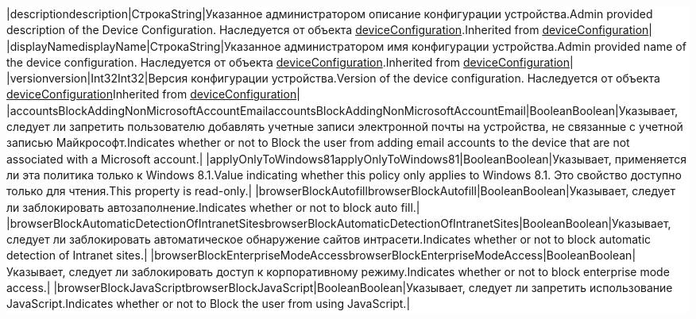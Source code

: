 |<span data-ttu-id="55230-168">description</span><span class="sxs-lookup"><span data-stu-id="55230-168">description</span></span>|<span data-ttu-id="55230-169">Строка</span><span class="sxs-lookup"><span data-stu-id="55230-169">String</span></span>|<span data-ttu-id="55230-170">Указанное администратором описание конфигурации устройства.</span><span class="sxs-lookup"><span data-stu-id="55230-170">Admin provided description of the Device Configuration.</span></span> <span data-ttu-id="55230-171">Наследуется от объекта [deviceConfiguration](../resources/intune-shared-deviceconfiguration.md).</span><span class="sxs-lookup"><span data-stu-id="55230-171">Inherited from [deviceConfiguration](../resources/intune-shared-deviceconfiguration.md)</span></span>|
|<span data-ttu-id="55230-172">displayName</span><span class="sxs-lookup"><span data-stu-id="55230-172">displayName</span></span>|<span data-ttu-id="55230-173">Строка</span><span class="sxs-lookup"><span data-stu-id="55230-173">String</span></span>|<span data-ttu-id="55230-174">Указанное администратором имя конфигурации устройства.</span><span class="sxs-lookup"><span data-stu-id="55230-174">Admin provided name of the device configuration.</span></span> <span data-ttu-id="55230-175">Наследуется от объекта [deviceConfiguration](../resources/intune-shared-deviceconfiguration.md).</span><span class="sxs-lookup"><span data-stu-id="55230-175">Inherited from [deviceConfiguration](../resources/intune-shared-deviceconfiguration.md)</span></span>|
|<span data-ttu-id="55230-176">version</span><span class="sxs-lookup"><span data-stu-id="55230-176">version</span></span>|<span data-ttu-id="55230-177">Int32</span><span class="sxs-lookup"><span data-stu-id="55230-177">Int32</span></span>|<span data-ttu-id="55230-178">Версия конфигурации устройства.</span><span class="sxs-lookup"><span data-stu-id="55230-178">Version of the device configuration.</span></span> <span data-ttu-id="55230-179">Наследуется от объекта [deviceConfiguration](../resources/intune-shared-deviceconfiguration.md)</span><span class="sxs-lookup"><span data-stu-id="55230-179">Inherited from [deviceConfiguration](../resources/intune-shared-deviceconfiguration.md)</span></span>|
|<span data-ttu-id="55230-180">accountsBlockAddingNonMicrosoftAccountEmail</span><span class="sxs-lookup"><span data-stu-id="55230-180">accountsBlockAddingNonMicrosoftAccountEmail</span></span>|<span data-ttu-id="55230-181">Boolean</span><span class="sxs-lookup"><span data-stu-id="55230-181">Boolean</span></span>|<span data-ttu-id="55230-182">Указывает, следует ли запретить пользователю добавлять учетные записи электронной почты на устройства, не связанные с учетной записью Майкрософт.</span><span class="sxs-lookup"><span data-stu-id="55230-182">Indicates whether or not to Block the user from adding email accounts to the device that are not associated with a Microsoft account.</span></span>|
|<span data-ttu-id="55230-183">applyOnlyToWindows81</span><span class="sxs-lookup"><span data-stu-id="55230-183">applyOnlyToWindows81</span></span>|<span data-ttu-id="55230-184">Boolean</span><span class="sxs-lookup"><span data-stu-id="55230-184">Boolean</span></span>|<span data-ttu-id="55230-185">Указывает, применяется ли эта политика только к Windows 8.1.</span><span class="sxs-lookup"><span data-stu-id="55230-185">Value indicating whether this policy only applies to Windows 8.1.</span></span> <span data-ttu-id="55230-186">Это свойство доступно только для чтения.</span><span class="sxs-lookup"><span data-stu-id="55230-186">This property is read-only.</span></span>|
|<span data-ttu-id="55230-187">browserBlockAutofill</span><span class="sxs-lookup"><span data-stu-id="55230-187">browserBlockAutofill</span></span>|<span data-ttu-id="55230-188">Boolean</span><span class="sxs-lookup"><span data-stu-id="55230-188">Boolean</span></span>|<span data-ttu-id="55230-189">Указывает, следует ли заблокировать автозаполнение.</span><span class="sxs-lookup"><span data-stu-id="55230-189">Indicates whether or not to block auto fill.</span></span>|
|<span data-ttu-id="55230-190">browserBlockAutomaticDetectionOfIntranetSites</span><span class="sxs-lookup"><span data-stu-id="55230-190">browserBlockAutomaticDetectionOfIntranetSites</span></span>|<span data-ttu-id="55230-191">Boolean</span><span class="sxs-lookup"><span data-stu-id="55230-191">Boolean</span></span>|<span data-ttu-id="55230-192">Указывает, следует ли заблокировать автоматическое обнаружение сайтов интрасети.</span><span class="sxs-lookup"><span data-stu-id="55230-192">Indicates whether or not to block automatic detection of Intranet sites.</span></span>|
|<span data-ttu-id="55230-193">browserBlockEnterpriseModeAccess</span><span class="sxs-lookup"><span data-stu-id="55230-193">browserBlockEnterpriseModeAccess</span></span>|<span data-ttu-id="55230-194">Boolean</span><span class="sxs-lookup"><span data-stu-id="55230-194">Boolean</span></span>|<span data-ttu-id="55230-195">Указывает, следует ли заблокировать доступ к корпоративному режиму.</span><span class="sxs-lookup"><span data-stu-id="55230-195">Indicates whether or not to block enterprise mode access.</span></span>|
|<span data-ttu-id="55230-196">browserBlockJavaScript</span><span class="sxs-lookup"><span data-stu-id="55230-196">browserBlockJavaScript</span></span>|<span data-ttu-id="55230-197">Boolean</span><span class="sxs-lookup"><span data-stu-id="55230-197">Boolean</span></span>|<span data-ttu-id="55230-198">Указывает, следует ли запретить использование JavaScript.</span><span class="sxs-lookup"><span data-stu-id="55230-198">Indicates whether or not to Block the user from using JavaScript.</span></span>|